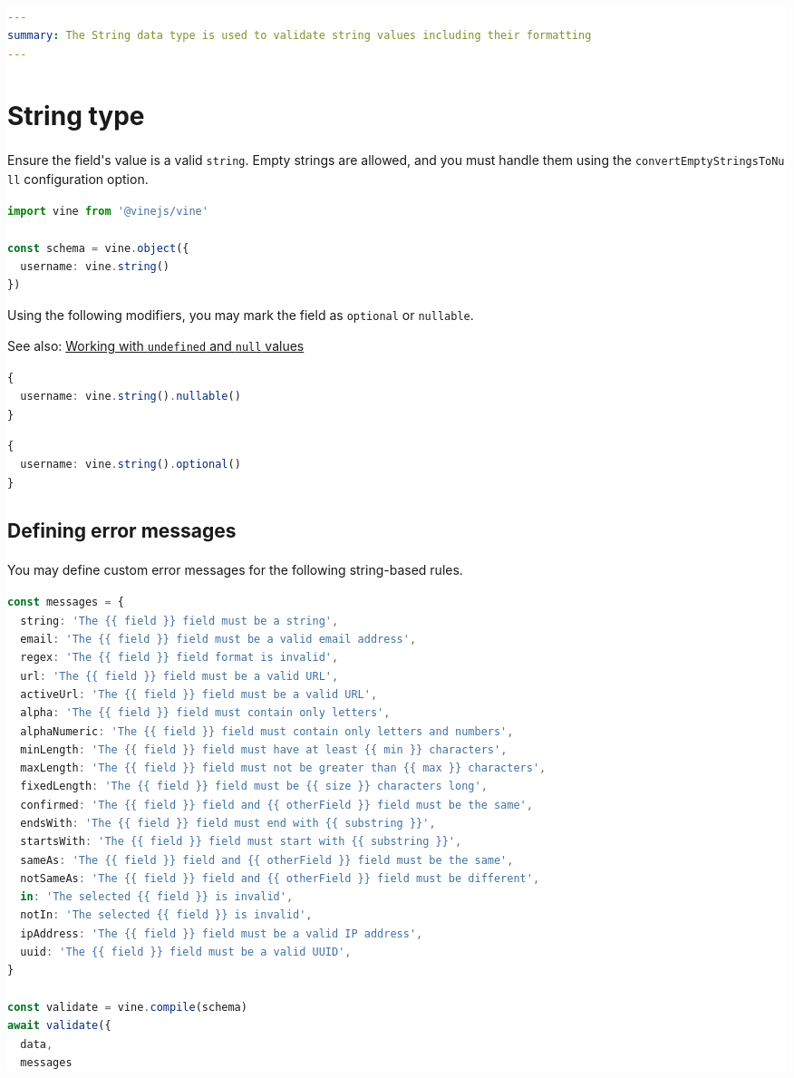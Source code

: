 ```yaml
---
summary: The String data type is used to validate string values including their formatting
---
```


# String type

Ensure the field's value is a valid `string`. Empty strings are allowed, and you must handle them using the `convertEmptyStringsToNull` configuration option.

```ts
import vine from '@vinejs/vine'

const schema = vine.object({
  username: vine.string()
})
```

Using the following modifiers, you may mark the field as `optional` or `nullable`.

See also: [Working with `undefined` and `null` values](../guides/schema_101.md#nullable-and-optional-modifiers)

```ts
{
  username: vine.string().nullable()
}
```

```ts
{
  username: vine.string().optional()
}
```

## Defining error messages

You may define custom error messages for the following string-based rules.

```ts
const messages = {
  string: 'The {{ field }} field must be a string',
  email: 'The {{ field }} field must be a valid email address',
  regex: 'The {{ field }} field format is invalid',
  url: 'The {{ field }} field must be a valid URL',
  activeUrl: 'The {{ field }} field must be a valid URL',
  alpha: 'The {{ field }} field must contain only letters',
  alphaNumeric: 'The {{ field }} field must contain only letters and numbers',
  minLength: 'The {{ field }} field must have at least {{ min }} characters',
  maxLength: 'The {{ field }} field must not be greater than {{ max }} characters',
  fixedLength: 'The {{ field }} field must be {{ size }} characters long',
  confirmed: 'The {{ field }} field and {{ otherField }} field must be the same',
  endsWith: 'The {{ field }} field must end with {{ substring }}',
  startsWith: 'The {{ field }} field must start with {{ substring }}',
  sameAs: 'The {{ field }} field and {{ otherField }} field must be the same',
  notSameAs: 'The {{ field }} field and {{ otherField }} field must be different',
  in: 'The selected {{ field }} is invalid',
  notIn: 'The selected {{ field }} is invalid',
  ipAddress: 'The {{ field }} field must be a valid IP address',
  uuid: 'The {{ field }} field must be a valid UUID',
}

const validate = vine.compile(schema)
await validate({
  data,
  messages
```